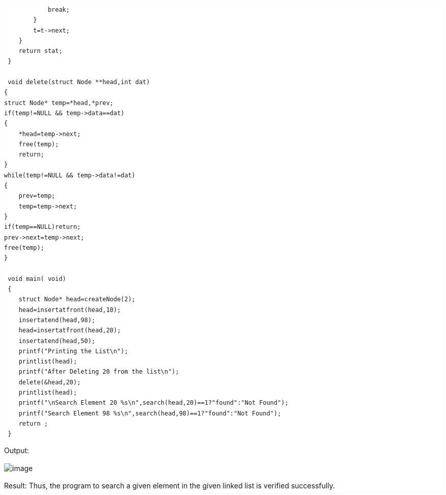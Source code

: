 ```
            break;
        }
        t=t->next;
    }
    return stat;
 }

 void delete(struct Node **head,int dat)
{
struct Node* temp=*head,*prev;
if(temp!=NULL && temp->data==dat)
{
    *head=temp->next;
    free(temp);
    return;
}
while(temp!=NULL && temp->data!=dat)
{
    prev=temp;
    temp=temp->next;
}
if(temp==NULL)return;
prev->next=temp->next;
free(temp);
}

 void main( void)
 {
    struct Node* head=createNode(2);
    head=insertatfront(head,10);
    insertatend(head,98);
    head=insertatfront(head,20);
    insertatend(head,50);
    printf("Printing the List\n");
    printlist(head);
    printf("After Deleting 20 from the list\n");
    delete(&head,20);
    printlist(head);
    printf("\nSearch Element 20 %s\n",search(head,20)==1?"found":"Not Found");
    printf("Search Element 98 %s\n",search(head,98)==1?"found":"Not Found");
    return ;
 }
```
Output:

![image](https://github.com/user-attachments/assets/864f96ba-1762-4d3b-8721-0d60ac9c1730)



Result:
Thus, the program to search a given element in the given linked list is verified successfully.
